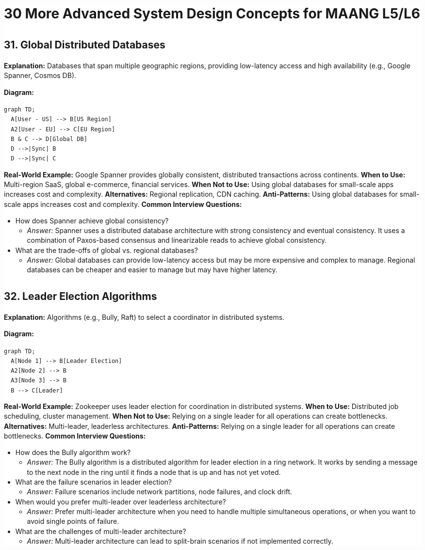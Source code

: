 
# 30 More Advanced System Design Concepts for MAANG L5/L6

## 31. Global Distributed Databases
**Explanation:** Databases that span multiple geographic regions, providing low-latency access and high availability (e.g., Google Spanner, Cosmos DB).

**Diagram:**
```mermaid
graph TD;
  A[User - US] --> B[US Region]
  A2[User - EU] --> C[EU Region]
  B & C --> D[Global DB]
  D -->|Sync| B
  D -->|Sync| C
```
**Real-World Example:** Google Spanner provides globally consistent, distributed transactions across continents.
**When to Use:** Multi-region SaaS, global e-commerce, financial services.
**When Not to Use:** Using global databases for small-scale apps increases cost and complexity.
**Alternatives:** Regional replication, CDN caching.
**Anti-Patterns:** Using global databases for small-scale apps increases cost and complexity.
**Common Interview Questions:**
- How does Spanner achieve global consistency?
  - *Answer:* Spanner uses a distributed database architecture with strong consistency and eventual consistency. It uses a combination of Paxos-based consensus and linearizable reads to achieve global consistency.
- What are the trade-offs of global vs. regional databases?
  - *Answer:* Global databases can provide low-latency access but may be more expensive and complex to manage. Regional databases can be cheaper and easier to manage but may have higher latency.

## 32. Leader Election Algorithms
**Explanation:** Algorithms (e.g., Bully, Raft) to select a coordinator in distributed systems.

**Diagram:**
```mermaid
graph TD;
  A[Node 1] --> B[Leader Election]
  A2[Node 2] --> B
  A3[Node 3] --> B
  B --> C[Leader]
```
**Real-World Example:** Zookeeper uses leader election for coordination in distributed systems.
**When to Use:** Distributed job scheduling, cluster management.
**When Not to Use:** Relying on a single leader for all operations can create bottlenecks.
**Alternatives:** Multi-leader, leaderless architectures.
**Anti-Patterns:** Relying on a single leader for all operations can create bottlenecks.
**Common Interview Questions:**
- How does the Bully algorithm work?
  - *Answer:* The Bully algorithm is a distributed algorithm for leader election in a ring network. It works by sending a message to the next node in the ring until it finds a node that is up and has not yet voted.
- What are the failure scenarios in leader election?
  - *Answer:* Failure scenarios include network partitions, node failures, and clock drift.
- When would you prefer multi-leader over leaderless architecture?
  - *Answer:* Prefer multi-leader architecture when you need to handle multiple simultaneous operations, or when you want to avoid single points of failure.
- What are the challenges of multi-leader architecture?
  - *Answer:* Multi-leader architecture can lead to split-brain scenarios if not implemented correctly.
